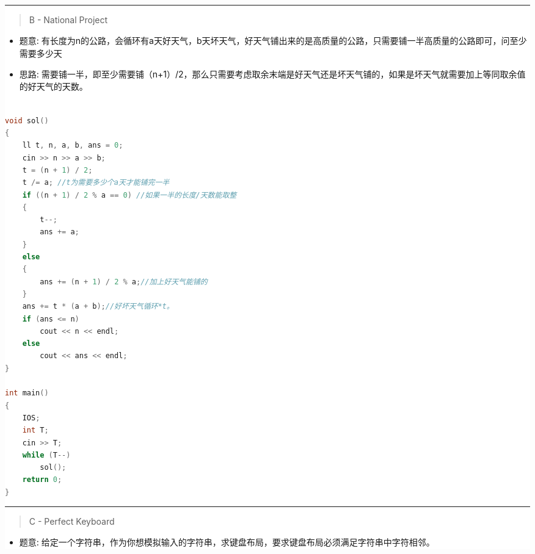 ```c++

```

---

> B - National Project

* 题意:
有长度为n的公路，会循环有a天好天气，b天坏天气，好天气铺出来的是高质量的公路，只需要铺一半高质量的公路即可，问至少需要多少天

* 思路:
需要铺一半，即至少需要铺（n+1）/2，那么只需要考虑取余末端是好天气还是坏天气铺的，如果是坏天气就需要加上等同取余值的好天气的天数。

```c++

void sol()
{
	ll t, n, a, b, ans = 0;
	cin >> n >> a >> b;
	t = (n + 1) / 2; 
	t /= a; //t为需要多少个a天才能铺完一半
	if ((n + 1) / 2 % a == 0) //如果一半的长度/天数能取整
	{
		t--; 
		ans += a; 
	}
	else
	{
		ans += (n + 1) / 2 % a;//加上好天气能铺的
	}
	ans += t * (a + b);//好坏天气循环*t。
	if (ans <= n)
		cout << n << endl;
	else
		cout << ans << endl;
}
 
int main()
{
	IOS;
	int T;
	cin >> T;
	while (T--)
		sol();
	return 0;
}

```

---

> C - Perfect Keyboard

* 题意:
给定一个字符串，作为你想模拟输入的字符串，求键盘布局，要求键盘布局必须满足字符串中字符相邻。

